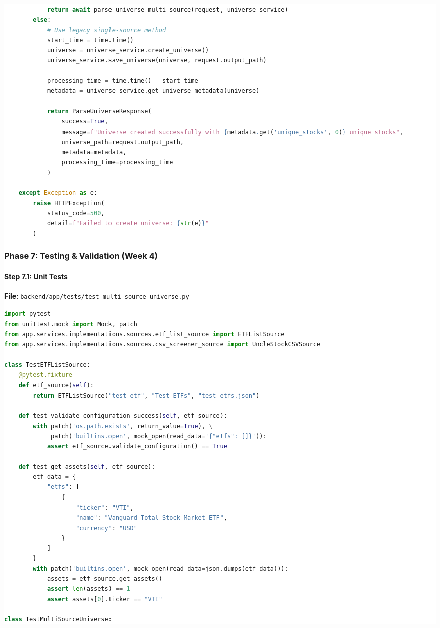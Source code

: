 ```python
            return await parse_universe_multi_source(request, universe_service)
        else:
            # Use legacy single-source method
            start_time = time.time()
            universe = universe_service.create_universe()
            universe_service.save_universe(universe, request.output_path)

            processing_time = time.time() - start_time
            metadata = universe_service.get_universe_metadata(universe)

            return ParseUniverseResponse(
                success=True,
                message=f"Universe created successfully with {metadata.get('unique_stocks', 0)} unique stocks",
                universe_path=request.output_path,
                metadata=metadata,
                processing_time=processing_time
            )

    except Exception as e:
        raise HTTPException(
            status_code=500,
            detail=f"Failed to create universe: {str(e)}"
        )
```

### Phase 7: Testing & Validation (Week 4)

#### Step 7.1: Unit Tests
**File**: `backend/app/tests/test_multi_source_universe.py`

```python
import pytest
from unittest.mock import Mock, patch
from app.services.implementations.sources.etf_list_source import ETFListSource
from app.services.implementations.sources.csv_screener_source import UncleStockCSVSource

class TestETFListSource:
    @pytest.fixture
    def etf_source(self):
        return ETFListSource("test_etf", "Test ETFs", "test_etfs.json")

    def test_validate_configuration_success(self, etf_source):
        with patch('os.path.exists', return_value=True), \
             patch('builtins.open', mock_open(read_data='{"etfs": []}')):
            assert etf_source.validate_configuration() == True

    def test_get_assets(self, etf_source):
        etf_data = {
            "etfs": [
                {
                    "ticker": "VTI",
                    "name": "Vanguard Total Stock Market ETF",
                    "currency": "USD"
                }
            ]
        }
        with patch('builtins.open', mock_open(read_data=json.dumps(etf_data))):
            assets = etf_source.get_assets()
            assert len(assets) == 1
            assert assets[0].ticker == "VTI"

class TestMultiSourceUniverse:
```